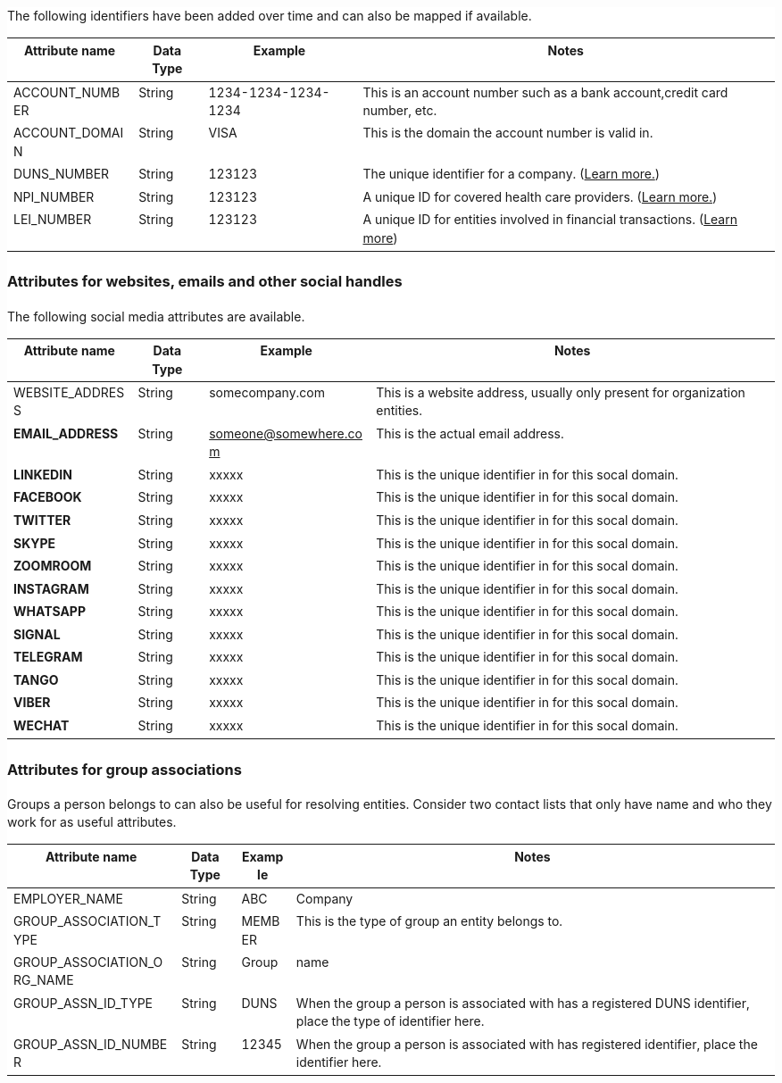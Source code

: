 The following identifiers have been added over time and can also be mapped if available.

| Attribute name | Data Type | Example | Notes |
| ----------- | ----------- | ----------- |----------- |
| ACCOUNT_NUMBER | String |  1234-1234-1234-1234|This is an account number such as a bank account,credit card number, etc.|
| ACCOUNT_DOMAIN | String |  VISA | This is the domain the account number is valid in.
| DUNS_NUMBER | String | 123123 |  The unique identifier for a company. ([Learn more.](https://www.dnb.com/duns-number.html))|
| NPI_NUMBER | String | 123123 | A unique ID for covered health care providers.  ([Learn more.](https://www.cms.gov/Regulations-and-Guidance/Administrative-Simplification/NationalProvIdentStand/))|
|LEI_NUMBER | String | 123123 | A unique ID for entities involved in financial transactions. ([Learn more](https://en.wikipedia.org/wiki/Legal_Entity_Identifier))|


### Attributes for websites, emails and other social handles

The following social media attributes are available.

| Attribute name | Data Type | Example | Notes |
| ----------- | ----------- | ----------- |----------- |
| WEBSITE_ADDRESS | String | somecompany.com |  This is a website address, usually only present for organization entities.|
| **EMAIL_ADDRESS** | String | someone@somewhere.com | This is the actual email address.|
| **LINKEDIN** | String | xxxxx | This is the unique identifier in for this socal domain.|
| **FACEBOOK** |String | xxxxx | This is the unique identifier in for this socal domain.|
| **TWITTER** |String | xxxxx | This is the unique identifier in for this socal domain.|
| **SKYPE** |String | xxxxx | This is the unique identifier in for this socal domain.|
| **ZOOMROOM** |String | xxxxx | This is the unique identifier in for this socal domain.|
| **INSTAGRAM** |String | xxxxx | This is the unique identifier in for this socal domain.|
| **WHATSAPP** |String | xxxxx | This is the unique identifier in for this socal domain.|
| **SIGNAL** |String | xxxxx | This is the unique identifier in for this socal domain.|
| **TELEGRAM** |String | xxxxx | This is the unique identifier in for this socal domain.|
| **TANGO** |String | xxxxx | This is the unique identifier in for this socal domain.|
| **VIBER** |String | xxxxx | This is the unique identifier in for this socal domain.|
| **WECHAT** |String | xxxxx | This is the unique identifier in for this socal domain.|

### Attributes for group associations

Groups a person belongs to can also be useful for resolving entities. Consider two contact lists that only
have name and who they work for as useful attributes.

| Attribute name | Data Type | Example | Notes |
| ----------- | ----------- | ----------- |----------- |
| EMPLOYER_NAME| String |  ABC | Company | This is the name of the organization the person is employed by.|
| GROUP_ASSOCIATION_TYPE | String | MEMBER | This is the type of group an entity belongs to.|
| GROUP_ASSOCIATION_ORG_NAME | String | Group | name | This is the name of the organization an entity belongs to.|
| GROUP_ASSN_ID_TYPE | String | DUNS | When the group a person is associated with has a registered DUNS identifier, place the type of identifier here.|
| GROUP_ASSN_ID_NUMBER | String | 12345 | When the group a person is associated with has registered identifier, place the identifier here.|
